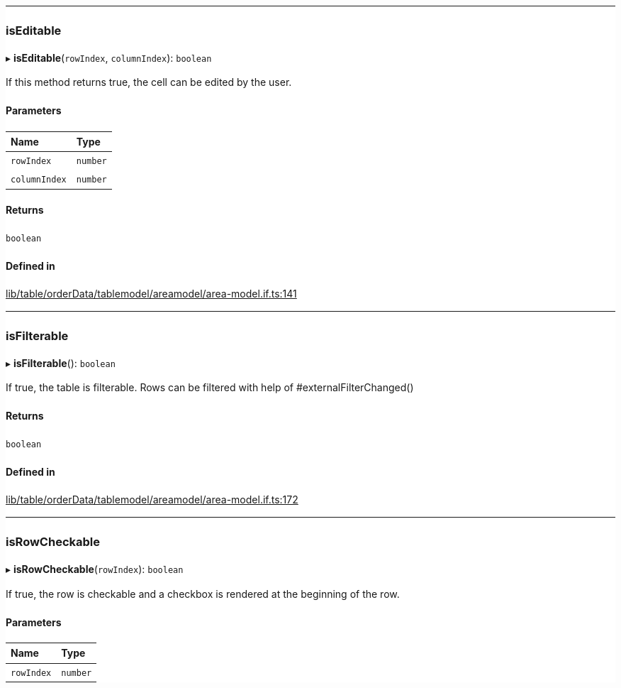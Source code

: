___

### isEditable

▸ **isEditable**(`rowIndex`, `columnIndex`): `boolean`

If this method returns true, the cell can be edited by the user.

#### Parameters

| Name | Type |
| :------ | :------ |
| `rowIndex` | `number` |
| `columnIndex` | `number` |

#### Returns

`boolean`

#### Defined in

[lib/table/orderData/tablemodel/areamodel/area-model.if.ts:141](https://github.com/guiexperttable/ge-table/blob/65d38fc/libs/table/src/lib/table/orderData/tablemodel/areamodel/area-model.if.ts#L141)

___

### isFilterable

▸ **isFilterable**(): `boolean`

If true, the table is filterable. Rows can be filtered with help of #externalFilterChanged()

#### Returns

`boolean`

#### Defined in

[lib/table/orderData/tablemodel/areamodel/area-model.if.ts:172](https://github.com/guiexperttable/ge-table/blob/65d38fc/libs/table/src/lib/table/orderData/tablemodel/areamodel/area-model.if.ts#L172)

___

### isRowCheckable

▸ **isRowCheckable**(`rowIndex`): `boolean`

If true, the row is checkable and a checkbox is rendered at the beginning of the row.

#### Parameters

| Name | Type |
| :------ | :------ |
| `rowIndex` | `number` |
